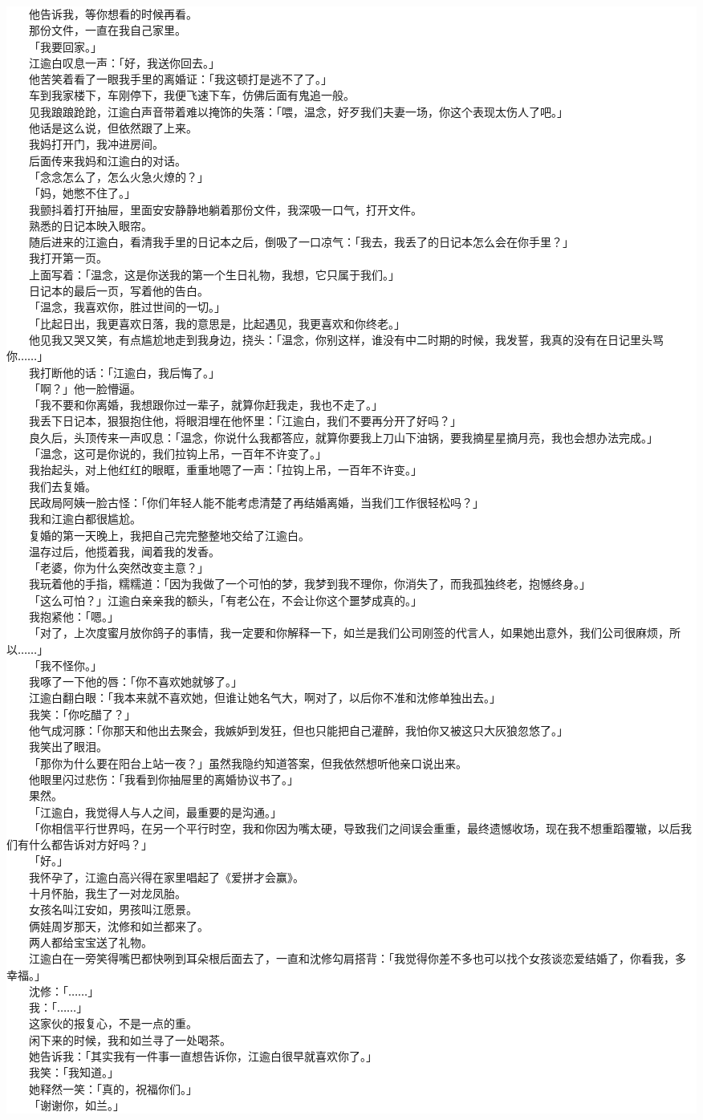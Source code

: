 &emsp;&emsp;他告诉我，等你想看的时候再看。  
&emsp;&emsp;那份文件，一直在我自己家里。  
&emsp;&emsp;「我要回家。」  
&emsp;&emsp;江逾白叹息一声：「好，我送你回去。」  
&emsp;&emsp;他苦笑着看了一眼我手里的离婚证：「我这顿打是逃不了了。」  
&emsp;&emsp;车到我家楼下，车刚停下，我便飞速下车，仿佛后面有鬼追一般。  
&emsp;&emsp;见我踉踉跄跄，江逾白声音带着难以掩饰的失落：「喂，温念，好歹我们夫妻一场，你这个表现太伤人了吧。」  
&emsp;&emsp;他话是这么说，但依然跟了上来。  
&emsp;&emsp;我妈打开门，我冲进房间。  
&emsp;&emsp;后面传来我妈和江逾白的对话。  
&emsp;&emsp;「念念怎么了，怎么火急火燎的？」  
&emsp;&emsp;「妈，她憋不住了。」  
&emsp;&emsp;我颤抖着打开抽屉，里面安安静静地躺着那份文件，我深吸一口气，打开文件。  
&emsp;&emsp;熟悉的日记本映入眼帘。  
&emsp;&emsp;随后进来的江逾白，看清我手里的日记本之后，倒吸了一口凉气：「我去，我丢了的日记本怎么会在你手里？」  
&emsp;&emsp;我打开第一页。  
&emsp;&emsp;上面写着：「温念，这是你送我的第一个生日礼物，我想，它只属于我们。」  
&emsp;&emsp;日记本的最后一页，写着他的告白。  
&emsp;&emsp;「温念，我喜欢你，胜过世间的一切。」  
&emsp;&emsp;「比起日出，我更喜欢日落，我的意思是，比起遇见，我更喜欢和你终老。」  
&emsp;&emsp;他见我又哭又笑，有点尴尬地走到我身边，挠头：「温念，你别这样，谁没有中二时期的时候，我发誓，我真的没有在日记里头骂你……」  
&emsp;&emsp;我打断他的话：「江逾白，我后悔了。」  
&emsp;&emsp;「啊？」他一脸懵逼。  
&emsp;&emsp;「我不要和你离婚，我想跟你过一辈子，就算你赶我走，我也不走了。」  
&emsp;&emsp;我丢下日记本，狠狠抱住他，将眼泪埋在他怀里：「江逾白，我们不要再分开了好吗？」  
&emsp;&emsp;良久后，头顶传来一声叹息：「温念，你说什么我都答应，就算你要我上刀山下油锅，要我摘星星摘月亮，我也会想办法完成。」  
&emsp;&emsp;「温念，这可是你说的，我们拉钩上吊，一百年不许变了。」  
&emsp;&emsp;我抬起头，对上他红红的眼眶，重重地嗯了一声：「拉钩上吊，一百年不许变。」  
&emsp;&emsp;我们去复婚。  
&emsp;&emsp;民政局阿姨一脸古怪：「你们年轻人能不能考虑清楚了再结婚离婚，当我们工作很轻松吗？」  
&emsp;&emsp;我和江逾白都很尴尬。  
&emsp;&emsp;复婚的第一天晚上，我把自己完完整整地交给了江逾白。  
&emsp;&emsp;温存过后，他揽着我，闻着我的发香。  
&emsp;&emsp;「老婆，你为什么突然改变主意？」  
&emsp;&emsp;我玩着他的手指，糯糯道：「因为我做了一个可怕的梦，我梦到我不理你，你消失了，而我孤独终老，抱憾终身。」  
&emsp;&emsp;「这么可怕？」江逾白亲亲我的额头，「有老公在，不会让你这个噩梦成真的。」  
&emsp;&emsp;我抱紧他：「嗯。」  
&emsp;&emsp;「对了，上次度蜜月放你鸽子的事情，我一定要和你解释一下，如兰是我们公司刚签的代言人，如果她出意外，我们公司很麻烦，所以……」  
&emsp;&emsp;「我不怪你。」  
&emsp;&emsp;我啄了一下他的唇：「你不喜欢她就够了。」  
&emsp;&emsp;江逾白翻白眼：「我本来就不喜欢她，但谁让她名气大，啊对了，以后你不准和沈修单独出去。」  
&emsp;&emsp;我笑：「你吃醋了？」  
&emsp;&emsp;他气成河豚：「你那天和他出去聚会，我嫉妒到发狂，但也只能把自己灌醉，我怕你又被这只大灰狼忽悠了。」  
&emsp;&emsp;我笑出了眼泪。  
&emsp;&emsp;「那你为什么要在阳台上站一夜？」虽然我隐约知道答案，但我依然想听他亲口说出来。  
&emsp;&emsp;他眼里闪过悲伤：「我看到你抽屉里的离婚协议书了。」  
&emsp;&emsp;果然。  
&emsp;&emsp;「江逾白，我觉得人与人之间，最重要的是沟通。」  
&emsp;&emsp;「你相信平行世界吗，在另一个平行时空，我和你因为嘴太硬，导致我们之间误会重重，最终遗憾收场，现在我不想重蹈覆辙，以后我们有什么都告诉对方好吗？」  
&emsp;&emsp;「好。」  
&emsp;&emsp;我怀孕了，江逾白高兴得在家里唱起了《爱拼才会赢》。  
&emsp;&emsp;十月怀胎，我生了一对龙凤胎。  
&emsp;&emsp;女孩名叫江安如，男孩叫江愿景。  
&emsp;&emsp;俩娃周岁那天，沈修和如兰都来了。  
&emsp;&emsp;两人都给宝宝送了礼物。  
&emsp;&emsp;江逾白在一旁笑得嘴巴都快咧到耳朵根后面去了，一直和沈修勾肩搭背：「我觉得你差不多也可以找个女孩谈恋爱结婚了，你看我，多幸福。」  
&emsp;&emsp;沈修：「……」  
&emsp;&emsp;我：「……」  
&emsp;&emsp;这家伙的报复心，不是一点的重。  
&emsp;&emsp;闲下来的时候，我和如兰寻了一处喝茶。  
&emsp;&emsp;她告诉我：「其实我有一件事一直想告诉你，江逾白很早就喜欢你了。」  
&emsp;&emsp;我笑：「我知道。」  
&emsp;&emsp;她释然一笑：「真的，祝福你们。」  
&emsp;&emsp;「谢谢你，如兰。」  